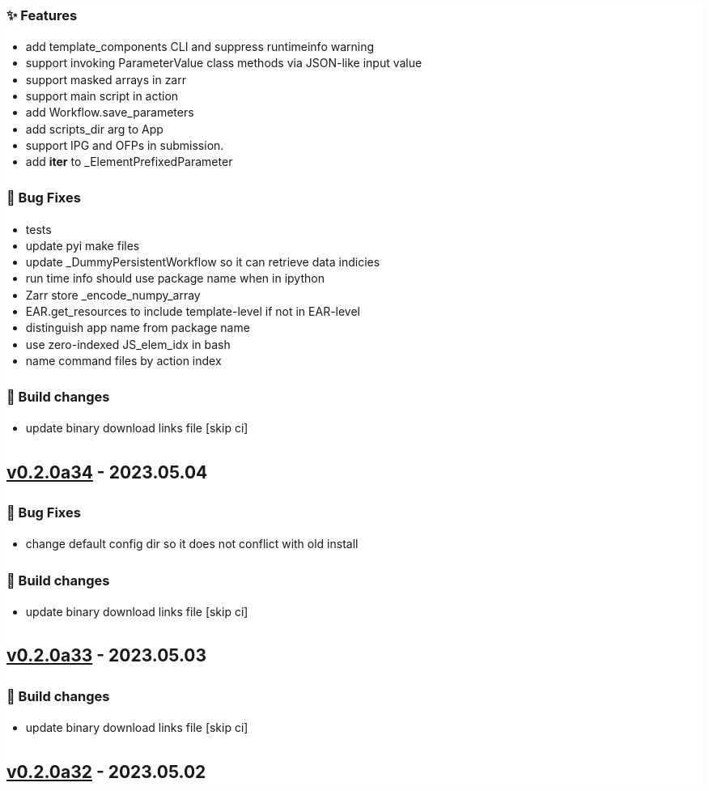 ### ✨ Features

* add template_components CLI and suppress runtimeinfo warning
* support invoking ParameterValue class methods via JSON-like input value
* support masked arrays in zarr
* support main script in action
* add Workflow.save_parameters
* add scripts_dir arg to App
* support IPG and OFPs in submission.
* add __iter__ to _ElementPrefixedParameter

### 🐛 Bug Fixes

* tests
* update pyi make files
* update _DummyPersistentWorkflow so it can retrieve data indicies
* run time info should use package name when in ipython
* Zarr store _encode_numpy_array
* EAR.get_resources to include template-level if not in EAR-level
* distinguish app name from package name
* use zero-indexed JS_elem_idx in bash
* name command files by action index

### 👷 Build changes

* update binary download links file [skip ci]


<a name="v0.2.0a34"></a>
## [v0.2.0a34](https://github.com/hpcflow/hpcflow-new/compare/v0.2.0a33...v0.2.0a34) - 2023.05.04

### 🐛 Bug Fixes

* change default config dir so it does not conflict with old install

### 👷 Build changes

* update binary download links file [skip ci]


<a name="v0.2.0a33"></a>
## [v0.2.0a33](https://github.com/hpcflow/hpcflow-new/compare/v0.2.0a32...v0.2.0a33) - 2023.05.03

### 👷 Build changes

* update binary download links file [skip ci]


<a name="v0.2.0a32"></a>
## [v0.2.0a32](https://github.com/hpcflow/hpcflow-new/compare/v0.2.0a31...v0.2.0a32) - 2023.05.02
